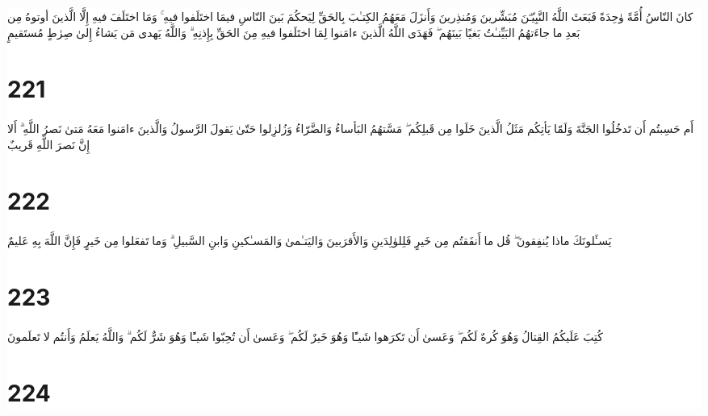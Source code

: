 كانَ النّاسُ أُمَّةً وٰحِدَةً فَبَعَثَ اللَّهُ النَّبِيّـۧنَ مُبَشِّرينَ وَمُنذِرينَ وَأَنزَلَ مَعَهُمُ الكِتـٰبَ بِالحَقِّ لِيَحكُمَ بَينَ النّاسِ فيمَا اختَلَفوا فيهِ ۚ وَمَا اختَلَفَ فيهِ إِلَّا الَّذينَ أوتوهُ مِن بَعدِ ما جاءَتهُمُ البَيِّنـٰتُ بَغيًا بَينَهُم ۖ فَهَدَى اللَّهُ الَّذينَ ءامَنوا لِمَا اختَلَفوا فيهِ مِنَ الحَقِّ بِإِذنِهِ ۗ وَاللَّهُ يَهدى مَن يَشاءُ إِلىٰ صِرٰطٍ مُستَقيمٍ

# 221

أَم حَسِبتُم أَن تَدخُلُوا الجَنَّةَ وَلَمّا يَأتِكُم مَثَلُ الَّذينَ خَلَوا مِن قَبلِكُم ۖ مَسَّتهُمُ البَأساءُ وَالضَّرّاءُ وَزُلزِلوا حَتّىٰ يَقولَ الرَّسولُ وَالَّذينَ ءامَنوا مَعَهُ مَتىٰ نَصرُ اللَّهِ ۗ أَلا إِنَّ نَصرَ اللَّهِ قَريبٌ

# 222

يَسـَٔلونَكَ ماذا يُنفِقونَ ۖ قُل ما أَنفَقتُم مِن خَيرٍ فَلِلوٰلِدَينِ وَالأَقرَبينَ وَاليَتـٰمىٰ وَالمَسـٰكينِ وَابنِ السَّبيلِ ۗ وَما تَفعَلوا مِن خَيرٍ فَإِنَّ اللَّهَ بِهِ عَليمٌ

# 223

كُتِبَ عَلَيكُمُ القِتالُ وَهُوَ كُرهٌ لَكُم ۖ وَعَسىٰ أَن تَكرَهوا شَيـًٔا وَهُوَ خَيرٌ لَكُم ۖ وَعَسىٰ أَن تُحِبّوا شَيـًٔا وَهُوَ شَرٌّ لَكُم ۗ وَاللَّهُ يَعلَمُ وَأَنتُم لا تَعلَمونَ

# 224

